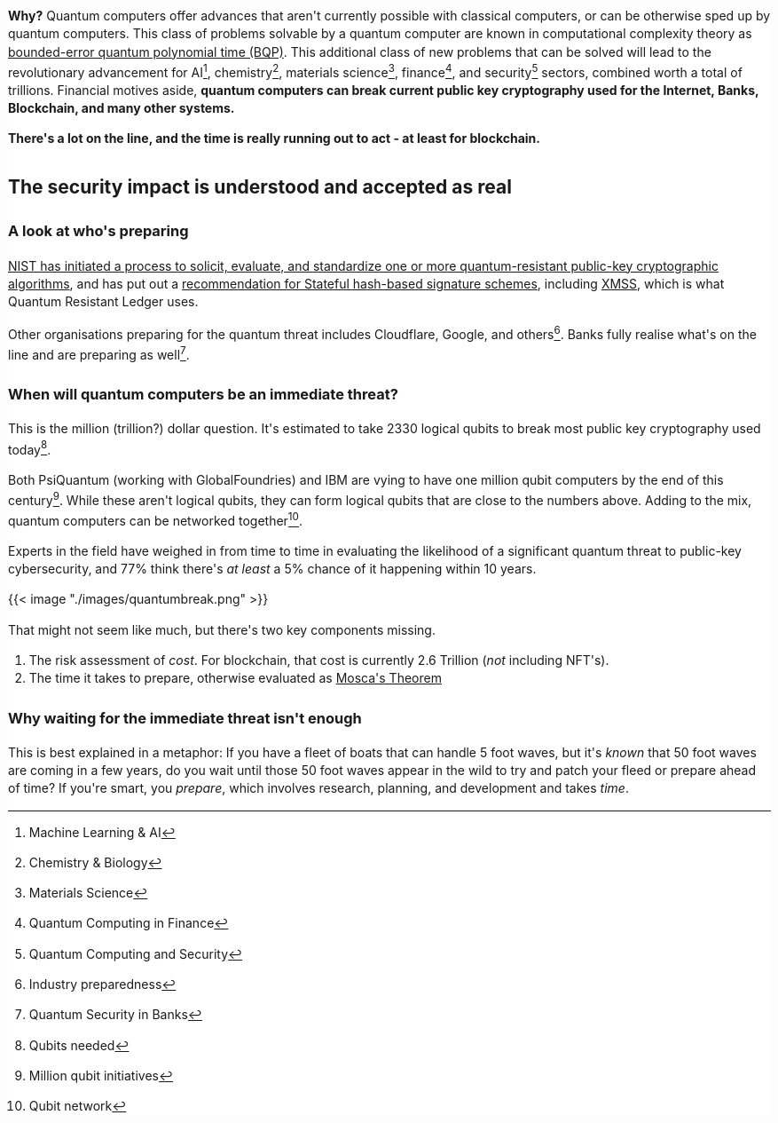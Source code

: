 **Why?** Quantum computers offer advances that aren't currently possible with classical computers, or can be otherwise sped up by quantum computers. This class of problems solvable by a quantum computer are known in computational complexity theory as [bounded-error quantum polynomial time (BQP)](https://www.quantiki.org/wiki/bqp). This additional class of new problems that can be solved will lead to the revolutionary advancement for AI[^AI], chemistry[^CHEM], materials science[^MATERIALS], finance[^FINANCE], and security[^QSEC] sectors, combined worth a total of trillions. Financial motives aside, **quantum computers can break current public key cryptography used for the Internet, Banks, Blockchain, and many other systems.**

**There's a lot on the line, and the time is really running out to act - at least for blockchain.**

## The security impact is understood and accepted as real

### A look at who's preparing

[NIST has initiated a process to solicit, evaluate, and standardize one or more quantum-resistant public-key cryptographic algorithms](https://csrc.nist.gov/projects/post-quantum-cryptography/post-quantum-cryptography-standardization), and has put out a [recommendation for Stateful hash-based signature schemes](https://csrc.nist.gov/publications/detail/sp/800-208/final), including [XMSS](https://datatracker.ietf.org/doc/html/rfc8391), which is what Quantum Resistant Ledger uses.

Other organisations preparing for the quantum threat includes Cloudflare, Google, and others[^PREPARE]. Banks fully realise what's on the line and are preparing as well[^BANKS]. 



### When will quantum computers be an immediate threat?

This is the million (trillion?) dollar question. It's estimated to take 2330 logical qubits to break most public key cryptography used today[^QBITSNEEDED]. 

Both PsiQuantum (working with GlobalFoundries) and IBM are vying to have one million qubit computers by the end of this century[^MILLION]. While these aren't logical qubits, they can form logical qubits that are close to the numbers above. Adding to the mix, quantum computers can be networked together[^QNETWORK].

Experts in the field have weighed in from time to time in evaluating the likelihood of a significant quantum threat to public-key cybersecurity, and 77% think there's *at least* a 5% chance of it happening within 10 years.

{{< image "./images/quantumbreak.png" >}}

That might not seem like much, but there's two key components missing. 

1. The risk assessment of *cost*. For blockchain, that cost is currently 2.6 Trillion (*not* including NFT's).
2. The time it takes to prepare, otherwise evaluated as [Mosca's Theorem](https://globalriskinstitute.org/publications/3423-2/)

### Why waiting for the immediate threat isn't enough

This is best explained in a metaphor: If you have a fleet of boats that can handle 5 foot waves, but it's *known* that 50 foot waves are coming in a few years, do you wait until those 50 foot waves appear in the wild to try and patch your fleed or prepare ahead of time? If you're smart, you *prepare*, which involves research, planning, and development and takes *time*.


[^SHORS]: Shor's algorithm
[^QBITSNEEDED]: Qubits needed
[^QNETWORK]: Qubit network
[^NISQ]: Noisy Intermediate-Scale Quantum (NISQ) Computers
[^IQT]: In-Q-Tel quantum computing investments
[^ECCTOP]: Top blockchain cryptosystems
[^COMM]: Commercialization
[^AI]: Machine Learning & AI
[^IONQ]: IonQ
[^CHEM]: Chemistry & Biology
[^QSEC]: Quantum Computing and Security
[^PREPARE]: Industry preparedness
[^BANKS]: Quantum Security in Banks
[^MOSCAT]: Mosca's Theorem
[^TOPTEN]: [Top 10 tech companies by marketcap](https://companiesmarketcap.com/tech/largest-tech-companies-by-market-cap/) and their involvement with quantum computing
[^TENCENT]: Tencent
[^TSMC]: TSMC
[^PSIQUANTUM]: PSIQuantum
[^GLOBALFOUNDRIES]: GlobalFoundries
[^ALIBABA]: Alibaba
[^DMYI]: dMY Technology Group III
[^HONEYWELL]: Honeywell
[^AMAZON]: Amazon
[^MILLION]: Million qubit initiatives
[^PACE]: Quantum computing pace of development
[^MATERIALS]: Materials Science
[^FINANCE]: Quantum Computing in Finance
[^USA]: The USA
[^CA]: Canada's involvement with Quantum Computers
[^IT]: Italy
[^RU]: Russia
[^FR]: France
[^JP]: Japan
[^CHINA]: China's involvement with Quantum Computers
[^EU]: EU
[^UK]: United Kingdom
[^GOOGLE]: Google
[^IBM]: IBM
[^MICROSOFT]: Microsoft
[^INTEL]: Intel
[^RIGETTI]: Rigetti
[^PRIVATE]: Private documents